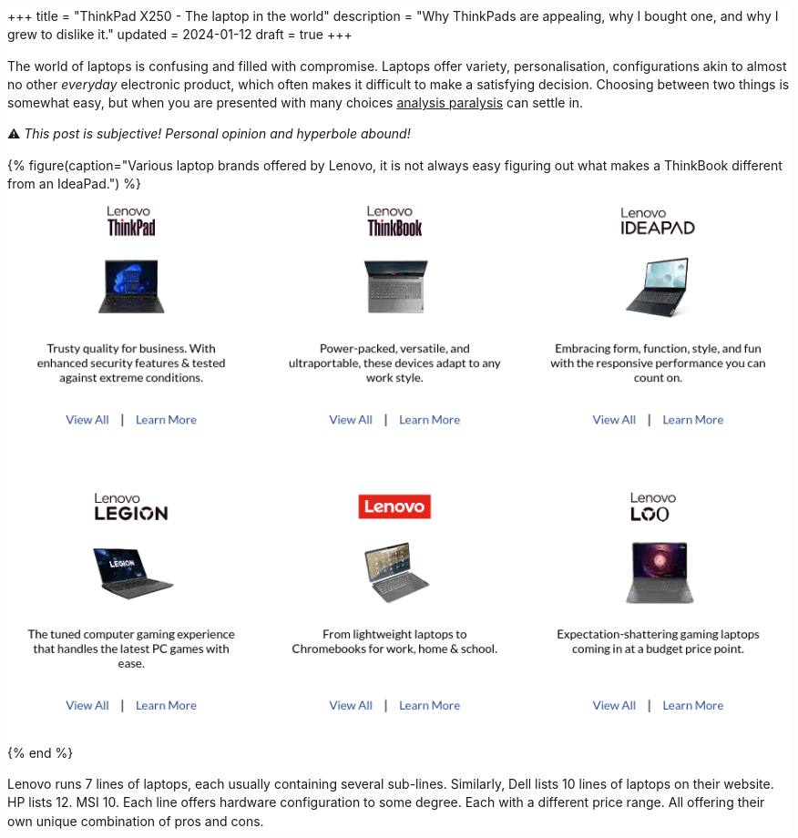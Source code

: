 +++
title = "ThinkPad X250 - The laptop in the world"
description = "Why ThinkPads are appealing, why I bought one, and why I grew to dislike it."
updated = 2024-01-12
draft = true
+++

The world of laptops is confusing and filled with compromise. Laptops offer variety, personalisation, configurations akin to almost no other *everyday* electronic product, which often makes it difficult to make a satisfying decision. Choosing between two things is somewhat easy, but when you are presented with many choices [analysis paralysis](//wikipedia.org/wiki/Analysis_paralysis) can settle in.



⚠️ *This post is subjective! Personal opinion and hyperbole abound!*

{% figure(caption="Various laptop brands offered by Lenovo, it is not always easy figuring out what makes a ThinkBook different from an IdeaPad.") %}
![Collage of various laptop brands available from Lenovo, including  the ThinkPad, IdeaPad, and Yoga series.](lenovo-line-ups.png)
{% end %}

Lenovo runs 7 lines of laptops, each usually containing several sub-lines. Similarly, Dell lists 10 lines of laptops on their website. HP lists 12. MSI 10. Each line offers hardware configuration to some degree. Each with a different price range. All offering their own unique combination of pros and cons.
